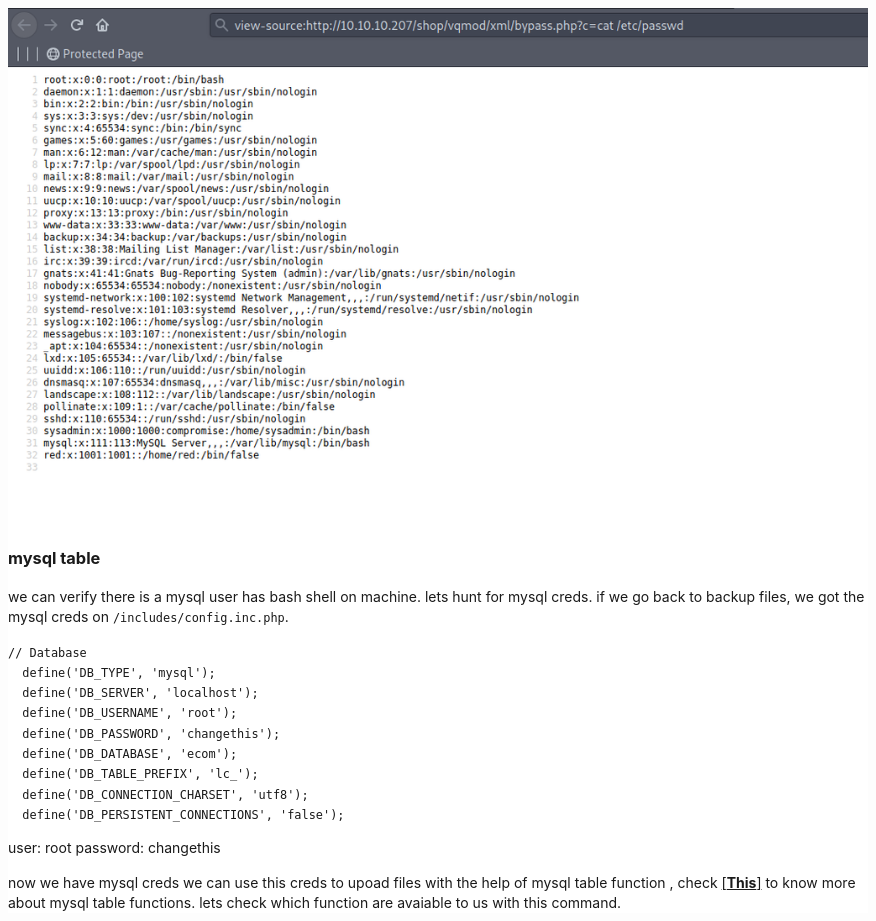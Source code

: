 ![uplaod](/images/compromised/passwd.png)

### mysql table
we can verify there is a mysql user has bash shell on machine.
lets hunt for mysql creds.
if we go back to backup files, we got the mysql creds on   `/includes/config.inc.php`.


```shell
// Database
  define('DB_TYPE', 'mysql');
  define('DB_SERVER', 'localhost');
  define('DB_USERNAME', 'root');
  define('DB_PASSWORD', 'changethis');
  define('DB_DATABASE', 'ecom');
  define('DB_TABLE_PREFIX', 'lc_');
  define('DB_CONNECTION_CHARSET', 'utf8');
  define('DB_PERSISTENT_CONNECTIONS', 'false');
```

user: root
password: changethis


now we have mysql creds we can use this creds to upoad files with the help of mysql table function , check [[**This**]](https://mariadb.com/kb/en/mysqlfunc-table/
) to know more about mysql table functions.
lets check which function are avaiable to us with this command.
